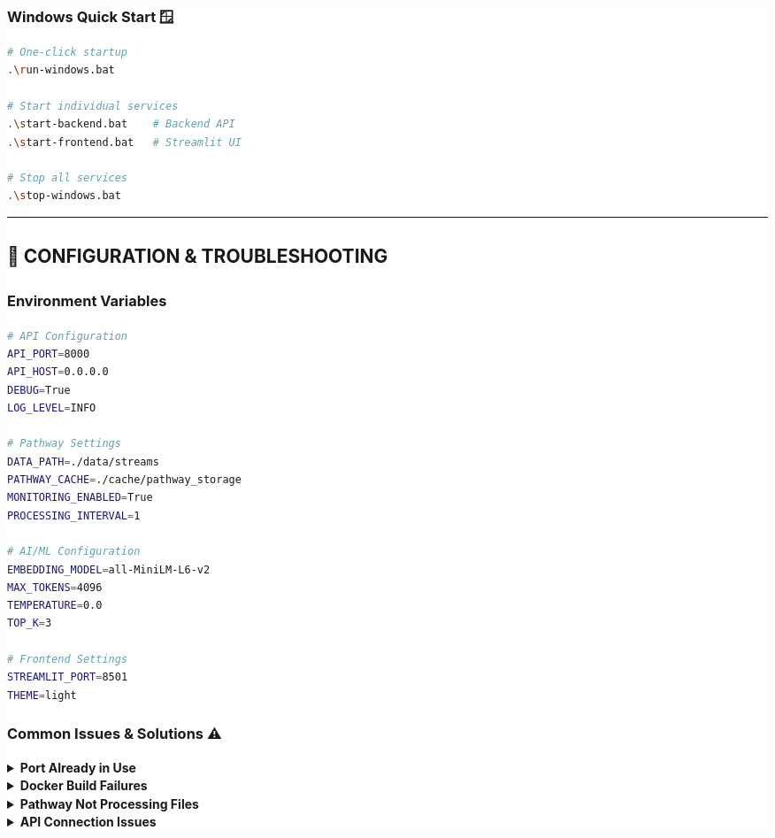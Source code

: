 ### **Windows Quick Start** 🪟

```bash
# One-click startup
.\run-windows.bat

# Start individual services
.\start-backend.bat    # Backend API
.\start-frontend.bat   # Streamlit UI

# Stop all services
.\stop-windows.bat
```

---

## 🔧 **CONFIGURATION & TROUBLESHOOTING**

### **Environment Variables**

```bash
# API Configuration
API_PORT=8000
API_HOST=0.0.0.0
DEBUG=True
LOG_LEVEL=INFO

# Pathway Settings
DATA_PATH=./data/streams
PATHWAY_CACHE=./cache/pathway_storage
MONITORING_ENABLED=True
PROCESSING_INTERVAL=1

# AI/ML Configuration
EMBEDDING_MODEL=all-MiniLM-L6-v2
MAX_TOKENS=4096
TEMPERATURE=0.0
TOP_K=3

# Frontend Settings
STREAMLIT_PORT=8501
THEME=light
```

### **Common Issues & Solutions** ⚠️

<details><summary><b>Port Already in Use</b></summary></details>

<details><summary><b>Docker Build Failures</b></summary></details>

<details><summary><b>Pathway Not Processing Files</b></summary></details>

<details><summary><b>API Connection Issues</b></summary></details>
